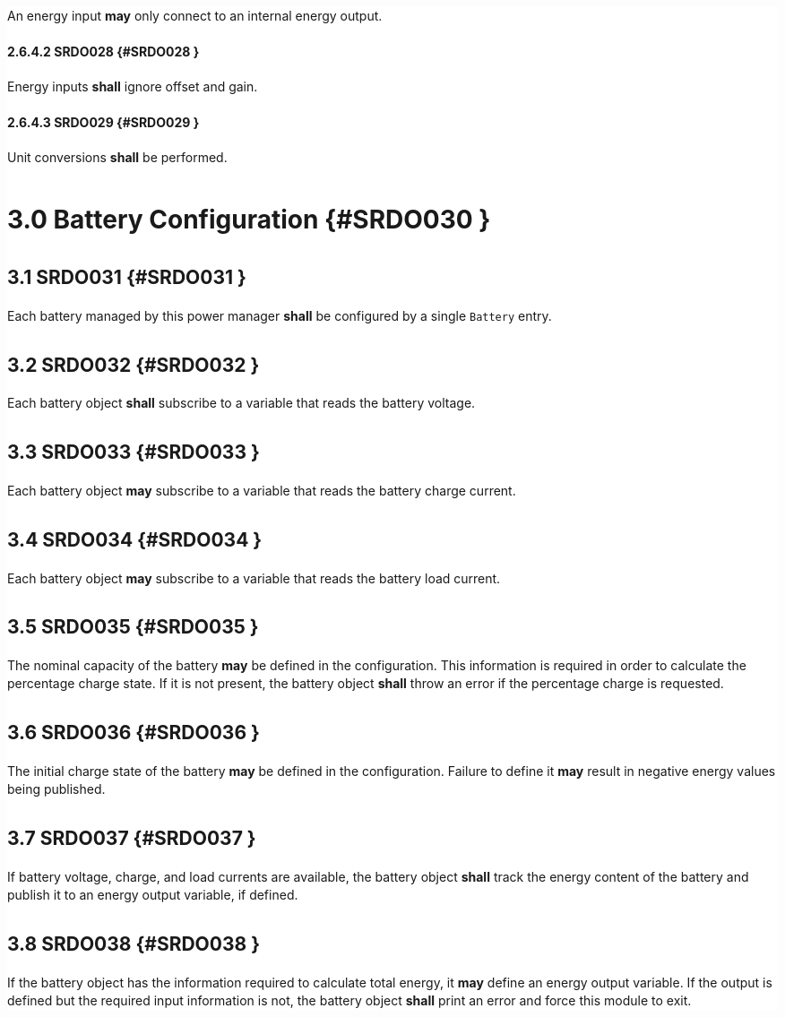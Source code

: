 An energy input **may** only connect to an internal energy output.

#### 2.6.4.2 SRDO028 {#SRDO028 }

Energy inputs **shall** ignore offset and gain.

#### 2.6.4.3 SRDO029 {#SRDO029 }

Unit conversions **shall** be performed.

# 3.0 Battery Configuration {#SRDO030 }

## 3.1 SRDO031 {#SRDO031 }

Each battery managed by this power manager **shall** be configured by a single ```Battery``` entry.

## 3.2 SRDO032 {#SRDO032 }

Each battery object **shall** subscribe to a variable that reads the battery voltage.

## 3.3 SRDO033 {#SRDO033 }

Each battery object **may** subscribe to a variable that reads the battery charge current.

## 3.4 SRDO034 {#SRDO034 }

Each battery object **may** subscribe to a variable that reads the battery load current.

## 3.5 SRDO035 {#SRDO035 }

The nominal capacity of the battery **may** be defined in the configuration. This information is required in order to calculate the percentage charge state. If it is not present, the battery object **shall** throw an error if the percentage charge is requested.

## 3.6 SRDO036 {#SRDO036 }

The initial charge state of the battery **may** be defined in the configuration. Failure to define it **may** result in negative energy values being published.

## 3.7 SRDO037 {#SRDO037 }

If battery voltage, charge, and load currents are available, the battery object **shall** track the energy content of the battery and publish it to an energy output variable, if defined.

## 3.8 SRDO038 {#SRDO038 }

If the battery object has the information required to calculate total energy, it **may** define an energy output variable. If the output is defined but the required input information is not, the battery object **shall** print an error and force this module to exit.
